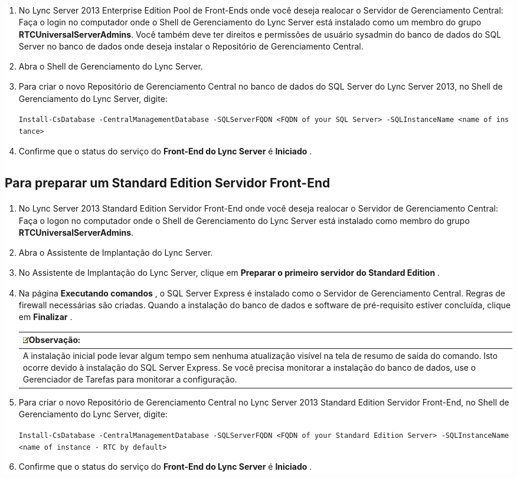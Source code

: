 1.  No Lync Server 2013 Enterprise Edition Pool de Front-Ends onde você deseja realocar o Servidor de Gerenciamento Central: Faça o login no computador onde o Shell de Gerenciamento do Lync Server está instalado como um membro do grupo **RTCUniversalServerAdmins**. Você também deve ter direitos e permissões de usuário sysadmin do banco de dados do SQL Server no banco de dados onde deseja instalar o Repositório de Gerenciamento Central.

2.  Abra o Shell de Gerenciamento do Lync Server.

3.  Para criar o novo Repositório de Gerenciamento Central no banco de dados do SQL Server do Lync Server 2013, no Shell de Gerenciamento do Lync Server, digite:
    
        Install-CsDatabase -CentralManagementDatabase -SQLServerFQDN <FQDN of your SQL Server> -SQLInstanceName <name of instance>

4.  Confirme que o status do serviço do **Front-End do Lync Server** é **Iniciado** .

## Para preparar um Standard Edition Servidor Front-End

1.  No Lync Server 2013 Standard Edition Servidor Front-End onde você deseja realocar o Servidor de Gerenciamento Central: Faça o logon no computador onde o Shell de Gerenciamento do Lync Server está instalado como membro do grupo **RTCUniversalServerAdmins**.

2.  Abra o Assistente de Implantação do Lync Server.

3.  No Assistente de Implantação do Lync Server, clique em **Preparar o primeiro servidor do Standard Edition** .

4.  Na página **Executando comandos** , o SQL Server Express é instalado como o Servidor de Gerenciamento Central. Regras de firewall necessárias são criadas. Quando a instalação do banco de dados e software de pré-requisito estiver concluída, clique em **Finalizar** .
    
    <table>
    <thead>
    <tr class="header">
    <th><img src="images/Gg425756.note(OCS.15).gif" title="note" alt="note" />Observação:</th>
    </tr>
    </thead>
    <tbody>
    <tr class="odd">
    <td>A instalação inicial pode levar algum tempo sem nenhuma atualização visível na tela de resumo de saída do comando. Isto ocorre devido à instalação do SQL Server Express. Se você precisa monitorar a instalação do banco de dados, use o Gerenciador de Tarefas para monitorar a configuração.</td>
    </tr>
    </tbody>
    </table>


5.  Para criar o novo Repositório de Gerenciamento Central no Lync Server 2013 Standard Edition Servidor Front-End, no Shell de Gerenciamento do Lync Server, digite:
    
        Install-CsDatabase -CentralManagementDatabase -SQLServerFQDN <FQDN of your Standard Edition Server> -SQLInstanceName <name of instance - RTC by default>

6.  Confirme que o status do serviço do **Front-End do Lync Server** é **Iniciado** .
